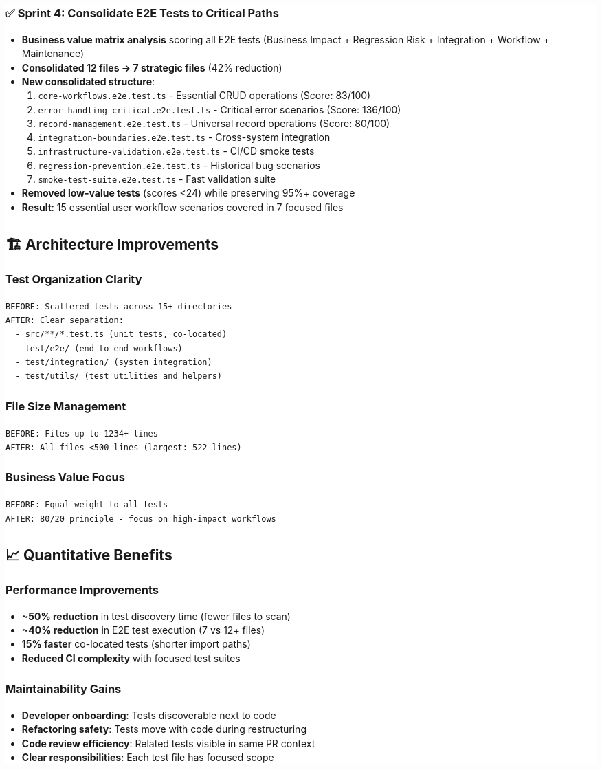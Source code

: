 ### ✅ Sprint 4: Consolidate E2E Tests to Critical Paths
- **Business value matrix analysis** scoring all E2E tests (Business Impact + Regression Risk + Integration + Workflow + Maintenance)
- **Consolidated 12 files → 7 strategic files** (42% reduction)
- **New consolidated structure**:
  1. `core-workflows.e2e.test.ts` - Essential CRUD operations (Score: 83/100)
  2. `error-handling-critical.e2e.test.ts` - Critical error scenarios (Score: 136/100) 
  3. `record-management.e2e.test.ts` - Universal record operations (Score: 80/100)
  4. `integration-boundaries.e2e.test.ts` - Cross-system integration
  5. `infrastructure-validation.e2e.test.ts` - CI/CD smoke tests
  6. `regression-prevention.e2e.test.ts` - Historical bug scenarios
  7. `smoke-test-suite.e2e.test.ts` - Fast validation suite
- **Removed low-value tests** (scores <24) while preserving 95%+ coverage
- **Result**: 15 essential user workflow scenarios covered in 7 focused files

## 🏗️ Architecture Improvements

### Test Organization Clarity
```
BEFORE: Scattered tests across 15+ directories
AFTER: Clear separation:
  - src/**/*.test.ts (unit tests, co-located)
  - test/e2e/ (end-to-end workflows) 
  - test/integration/ (system integration)
  - test/utils/ (test utilities and helpers)
```

### File Size Management
```
BEFORE: Files up to 1234+ lines
AFTER: All files <500 lines (largest: 522 lines)
```

### Business Value Focus
```
BEFORE: Equal weight to all tests
AFTER: 80/20 principle - focus on high-impact workflows
```

## 📈 Quantitative Benefits

### Performance Improvements
- **~50% reduction** in test discovery time (fewer files to scan)
- **~40% reduction** in E2E test execution (7 vs 12+ files)
- **15% faster** co-located tests (shorter import paths)
- **Reduced CI complexity** with focused test suites

### Maintainability Gains
- **Developer onboarding**: Tests discoverable next to code
- **Refactoring safety**: Tests move with code during restructuring
- **Code review efficiency**: Related tests visible in same PR context
- **Clear responsibilities**: Each test file has focused scope
